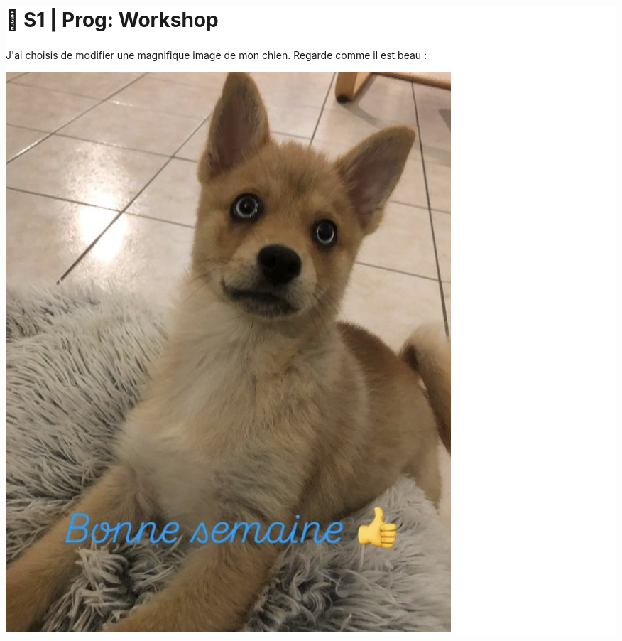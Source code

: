 # 🐣 S1 | Prog: Workshop

J'ai choisis de modifier une magnifique image de mon chien.
Regarde comme il est beau :

![image](images/volf_officiel.png)